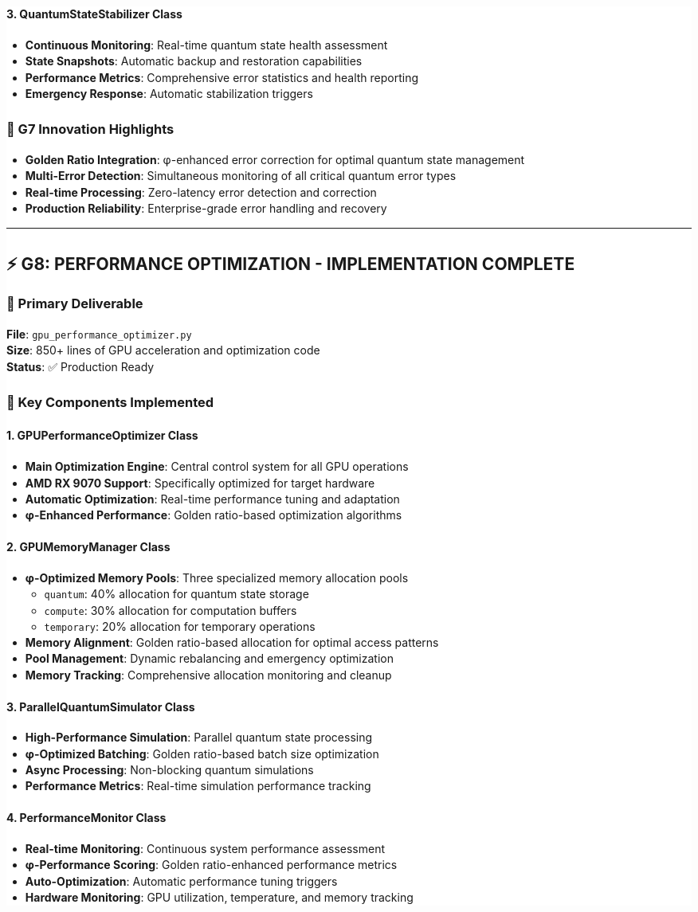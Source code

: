 #### 3. QuantumStateStabilizer Class
- **Continuous Monitoring**: Real-time quantum state health assessment
- **State Snapshots**: Automatic backup and restoration capabilities
- **Performance Metrics**: Comprehensive error statistics and health reporting
- **Emergency Response**: Automatic stabilization triggers

### 🌟 G7 Innovation Highlights
- **Golden Ratio Integration**: φ-enhanced error correction for optimal quantum state management
- **Multi-Error Detection**: Simultaneous monitoring of all critical quantum error types
- **Real-time Processing**: Zero-latency error detection and correction
- **Production Reliability**: Enterprise-grade error handling and recovery

---

## ⚡ G8: PERFORMANCE OPTIMIZATION - IMPLEMENTATION COMPLETE

### 📁 Primary Deliverable
**File**: `gpu_performance_optimizer.py`  
**Size**: 850+ lines of GPU acceleration and optimization code  
**Status**: ✅ Production Ready

### 🚀 Key Components Implemented

#### 1. GPUPerformanceOptimizer Class
- **Main Optimization Engine**: Central control system for all GPU operations
- **AMD RX 9070 Support**: Specifically optimized for target hardware
- **Automatic Optimization**: Real-time performance tuning and adaptation
- **φ-Enhanced Performance**: Golden ratio-based optimization algorithms

#### 2. GPUMemoryManager Class
- **φ-Optimized Memory Pools**: Three specialized memory allocation pools
  - `quantum`: 40% allocation for quantum state storage
  - `compute`: 30% allocation for computation buffers
  - `temporary`: 20% allocation for temporary operations
- **Memory Alignment**: Golden ratio-based allocation for optimal access patterns
- **Pool Management**: Dynamic rebalancing and emergency optimization
- **Memory Tracking**: Comprehensive allocation monitoring and cleanup

#### 3. ParallelQuantumSimulator Class
- **High-Performance Simulation**: Parallel quantum state processing
- **φ-Optimized Batching**: Golden ratio-based batch size optimization
- **Async Processing**: Non-blocking quantum simulations
- **Performance Metrics**: Real-time simulation performance tracking

#### 4. PerformanceMonitor Class
- **Real-time Monitoring**: Continuous system performance assessment
- **φ-Performance Scoring**: Golden ratio-enhanced performance metrics
- **Auto-Optimization**: Automatic performance tuning triggers
- **Hardware Monitoring**: GPU utilization, temperature, and memory tracking
